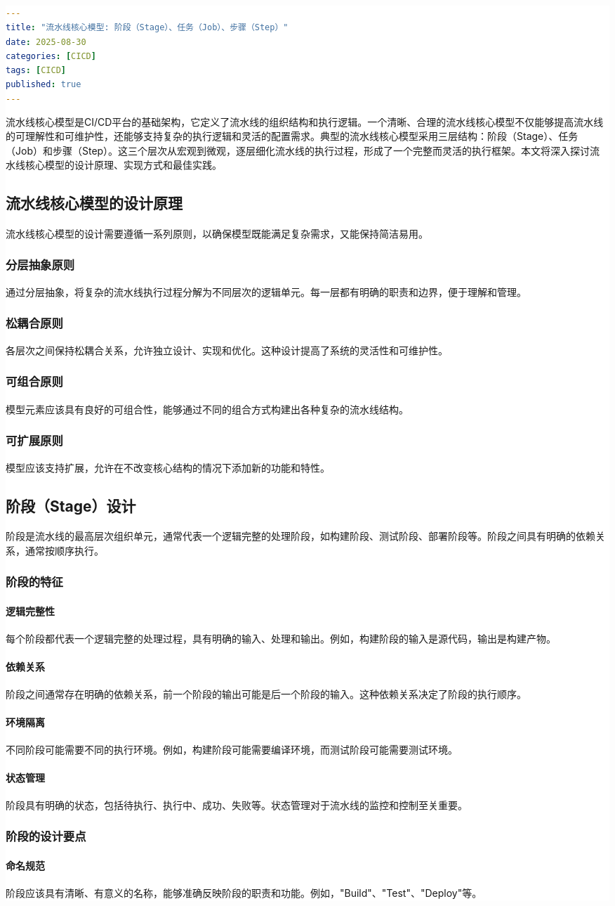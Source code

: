 ```yaml
---
title: "流水线核心模型: 阶段（Stage）、任务（Job）、步骤（Step）"
date: 2025-08-30
categories: [CICD]
tags: [CICD]
published: true
---
```

流水线核心模型是CI/CD平台的基础架构，它定义了流水线的组织结构和执行逻辑。一个清晰、合理的流水线核心模型不仅能够提高流水线的可理解性和可维护性，还能够支持复杂的执行逻辑和灵活的配置需求。典型的流水线核心模型采用三层结构：阶段（Stage）、任务（Job）和步骤（Step）。这三个层次从宏观到微观，逐层细化流水线的执行过程，形成了一个完整而灵活的执行框架。本文将深入探讨流水线核心模型的设计原理、实现方式和最佳实践。

## 流水线核心模型的设计原理

流水线核心模型的设计需要遵循一系列原则，以确保模型既能满足复杂需求，又能保持简洁易用。

### 分层抽象原则
通过分层抽象，将复杂的流水线执行过程分解为不同层次的逻辑单元。每一层都有明确的职责和边界，便于理解和管理。

### 松耦合原则
各层次之间保持松耦合关系，允许独立设计、实现和优化。这种设计提高了系统的灵活性和可维护性。

### 可组合原则
模型元素应该具有良好的可组合性，能够通过不同的组合方式构建出各种复杂的流水线结构。

### 可扩展原则
模型应该支持扩展，允许在不改变核心结构的情况下添加新的功能和特性。

## 阶段（Stage）设计

阶段是流水线的最高层次组织单元，通常代表一个逻辑完整的处理阶段，如构建阶段、测试阶段、部署阶段等。阶段之间具有明确的依赖关系，通常按顺序执行。

### 阶段的特征

#### 逻辑完整性
每个阶段都代表一个逻辑完整的处理过程，具有明确的输入、处理和输出。例如，构建阶段的输入是源代码，输出是构建产物。

#### 依赖关系
阶段之间通常存在明确的依赖关系，前一个阶段的输出可能是后一个阶段的输入。这种依赖关系决定了阶段的执行顺序。

#### 环境隔离
不同阶段可能需要不同的执行环境。例如，构建阶段可能需要编译环境，而测试阶段可能需要测试环境。

#### 状态管理
阶段具有明确的状态，包括待执行、执行中、成功、失败等。状态管理对于流水线的监控和控制至关重要。

### 阶段的设计要点

#### 命名规范
阶段应该具有清晰、有意义的名称，能够准确反映阶段的职责和功能。例如，"Build"、"Test"、"Deploy"等。
